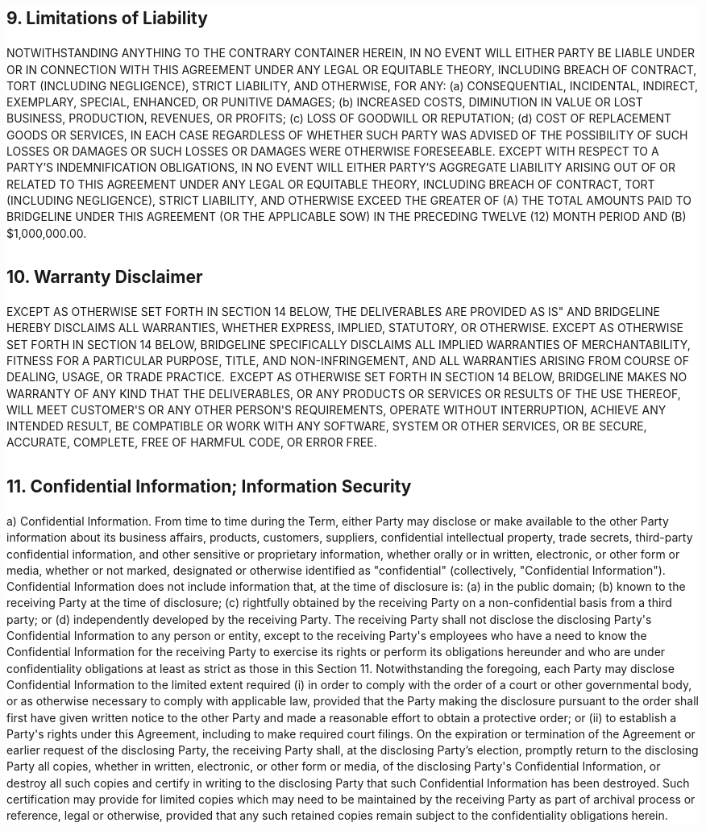 ## 9. Limitations of Liability 

NOTWITHSTANDING ANYTHING TO THE CONTRARY CONTAINER HEREIN, IN NO EVENT WILL EITHER PARTY BE LIABLE UNDER OR IN CONNECTION WITH THIS AGREEMENT UNDER ANY LEGAL OR EQUITABLE THEORY, INCLUDING BREACH OF CONTRACT, TORT (INCLUDING NEGLIGENCE), STRICT LIABILITY, AND OTHERWISE, FOR ANY: (a) CONSEQUENTIAL, INCIDENTAL, INDIRECT, EXEMPLARY, SPECIAL, ENHANCED, OR PUNITIVE DAMAGES; (b) INCREASED COSTS, DIMINUTION IN VALUE OR LOST BUSINESS, PRODUCTION, REVENUES, OR PROFITS; (c) LOSS OF GOODWILL OR REPUTATION; (d) COST OF REPLACEMENT GOODS OR SERVICES, IN EACH CASE REGARDLESS OF WHETHER SUCH PARTY WAS ADVISED OF THE POSSIBILITY OF SUCH LOSSES OR DAMAGES OR SUCH LOSSES OR DAMAGES WERE OTHERWISE FORESEEABLE. EXCEPT WITH RESPECT TO A PARTY’S INDEMNIFICATION OBLIGATIONS, IN NO EVENT WILL EITHER PARTY’S AGGREGATE LIABILITY ARISING OUT OF OR RELATED TO THIS AGREEMENT UNDER ANY LEGAL OR EQUITABLE THEORY, INCLUDING BREACH OF CONTRACT, TORT (INCLUDING NEGLIGENCE), STRICT LIABILITY, AND OTHERWISE EXCEED THE GREATER OF (A) THE TOTAL AMOUNTS PAID TO BRIDGELINE UNDER THIS AGREEMENT (OR THE APPLICABLE SOW) IN THE PRECEDING TWELVE (12) MONTH PERIOD AND (B) $1,000,000.00. 

## 10. Warranty Disclaimer 

EXCEPT AS OTHERWISE SET FORTH IN SECTION 14 BELOW, THE DELIVERABLES ARE PROVIDED AS IS" AND BRIDGELINE HEREBY DISCLAIMS ALL WARRANTIES, WHETHER EXPRESS, IMPLIED, STATUTORY, OR OTHERWISE. EXCEPT AS OTHERWISE SET FORTH IN SECTION 14 BELOW, BRIDGELINE SPECIFICALLY DISCLAIMS ALL IMPLIED WARRANTIES OF MERCHANTABILITY, FITNESS FOR A PARTICULAR PURPOSE, TITLE, AND NON-INFRINGEMENT, AND ALL WARRANTIES ARISING FROM COURSE OF DEALING, USAGE, OR TRADE PRACTICE.  EXCEPT AS OTHERWISE SET FORTH IN SECTION 14 BELOW, BRIDGELINE MAKES NO WARRANTY OF ANY KIND THAT THE DELIVERABLES, OR ANY PRODUCTS OR SERVICES OR RESULTS OF THE USE THEREOF, WILL MEET CUSTOMER'S OR ANY OTHER PERSON'S REQUIREMENTS, OPERATE WITHOUT INTERRUPTION, ACHIEVE ANY INTENDED RESULT, BE COMPATIBLE OR WORK WITH ANY SOFTWARE, SYSTEM OR OTHER SERVICES, OR BE SECURE, ACCURATE, COMPLETE, FREE OF HARMFUL CODE, OR ERROR FREE. 

## 11. Confidential Information; Information Security  

a) Confidential Information.  From time to time during the Term, either Party may disclose or make available to the other Party information about its business affairs, products, customers, suppliers, confidential intellectual property, trade secrets, third-party confidential information, and other sensitive or proprietary information, whether orally or in written, electronic, or other form or media, whether or not marked, designated or otherwise identified as "confidential" (collectively, "Confidential Information"). Confidential Information does not include information that, at the time of disclosure is: (a) in the public domain; (b) known to the receiving Party at the time of disclosure; (c) rightfully obtained by the receiving Party on a non-confidential basis from a third party; or (d) independently developed by the receiving Party. The receiving Party shall not disclose the disclosing Party's Confidential Information to any person or entity, except to the receiving Party's employees who have a need to know the Confidential Information for the receiving Party to exercise its rights or perform its obligations hereunder and who are under confidentiality obligations at least as strict as those in this Section 11. Notwithstanding the foregoing, each Party may disclose Confidential Information to the limited extent required (i) in order to comply with the order of a court or other governmental body, or as otherwise necessary to comply with applicable law, provided that the Party making the disclosure pursuant to the order shall first have given written notice to the other Party and made a reasonable effort to obtain a protective order; or (ii) to establish a Party's rights under this Agreement, including to make required court filings. On the expiration or termination of the Agreement or earlier request of the disclosing  Party, the receiving Party shall, at the disclosing Party’s election, promptly return to the disclosing Party all copies, whether in written, electronic, or other form or media, of the disclosing Party's Confidential Information, or destroy all such copies and certify in writing to the disclosing Party that such Confidential Information has been destroyed. Such certification may provide for limited copies which may need to be maintained by the receiving Party as part of archival process or reference, legal or otherwise, provided that any such retained copies remain subject to the confidentiality obligations herein. 
